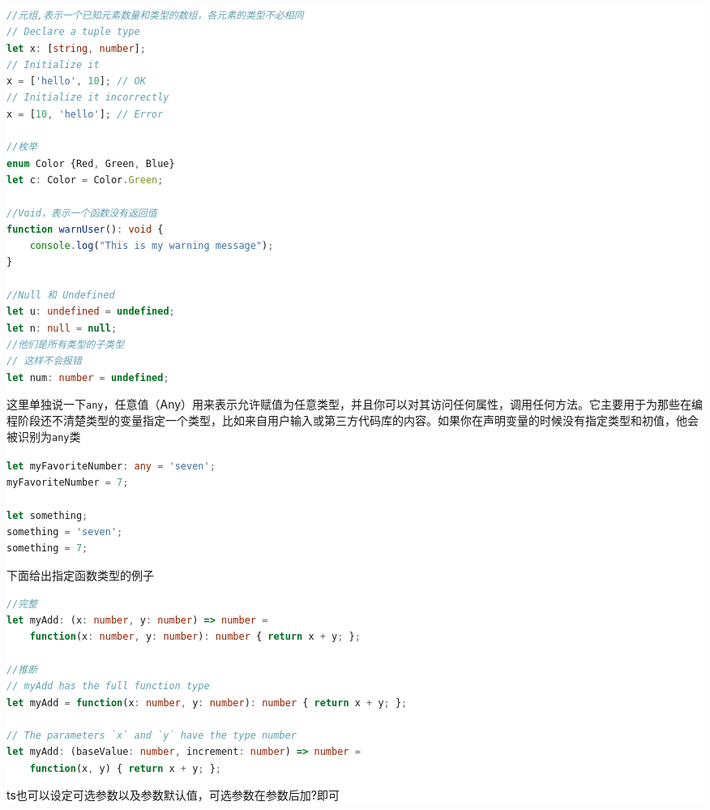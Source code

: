 ```typescript
//元组,表示一个已知元素数量和类型的数组，各元素的类型不必相同
// Declare a tuple type
let x: [string, number];
// Initialize it
x = ['hello', 10]; // OK
// Initialize it incorrectly
x = [10, 'hello']; // Error

//枚举
enum Color {Red, Green, Blue}
let c: Color = Color.Green;

//Void，表示一个函数没有返回值
function warnUser(): void {
    console.log("This is my warning message");
}

//Null 和 Undefined
let u: undefined = undefined;
let n: null = null;
//他们是所有类型的子类型
// 这样不会报错
let num: number = undefined;
```

这里单独说一下`any`，任意值（Any）用来表示允许赋值为任意类型，并且你可以对其访问任何属性，调用任何方法。它主要用于为那些在编程阶段还不清楚类型的变量指定一个类型，比如来自用户输入或第三方代码库的内容。如果你在声明变量的时候没有指定类型和初值，他会被识别为`any`类

```typescript
let myFavoriteNumber: any = 'seven';
myFavoriteNumber = 7;

let something;
something = 'seven';
something = 7;
```

下面给出指定函数类型的例子

```typescript
//完整
let myAdd: (x: number, y: number) => number =
    function(x: number, y: number): number { return x + y; };

//推断
// myAdd has the full function type
let myAdd = function(x: number, y: number): number { return x + y; };

// The parameters `x` and `y` have the type number
let myAdd: (baseValue: number, increment: number) => number =
    function(x, y) { return x + y; };
```

ts也可以设定可选参数以及参数默认值，可选参数在参数后加?即可
